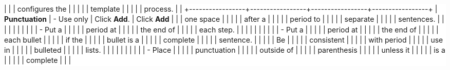 |                 |                 | configures the  |                 |
|                 |                 | template        |                 |
|                 |                 | process.        |                 |
+-----------------+-----------------+-----------------+-----------------+
| **Punctuation** | -   Use only    | Click **Add**.  | Click **Add**   |
|                 |     one space   |                 |                 |
|                 |     after a     |                 |                 |
|                 |     period to   |                 |                 |
|                 |     separate    |                 |                 |
|                 |     sentences.  |                 |                 |
|                 |                 |                 |                 |
|                 | -   Put a       |                 |                 |
|                 |     period at   |                 |                 |
|                 |     the end of  |                 |                 |
|                 |     each step.  |                 |                 |
|                 |                 |                 |                 |
|                 | -   Put a       |                 |                 |
|                 |     period at   |                 |                 |
|                 |     the end of  |                 |                 |
|                 |     each bullet |                 |                 |
|                 |     if the      |                 |                 |
|                 |     bullet is a |                 |                 |
|                 |     complete    |                 |                 |
|                 |     sentence.   |                 |                 |
|                 |     Be          |                 |                 |
|                 |     consistent  |                 |                 |
|                 |     with period |                 |                 |
|                 |     use in      |                 |                 |
|                 |     bulleted    |                 |                 |
|                 |     lists.      |                 |                 |
|                 |                 |                 |                 |
|                 | -   Place       |                 |                 |
|                 |     punctuation |                 |                 |
|                 |     outside of  |                 |                 |
|                 |     parenthesis |                 |                 |
|                 |     unless it   |                 |                 |
|                 |     is a        |                 |                 |
|                 |     complete    |                 |                 |
